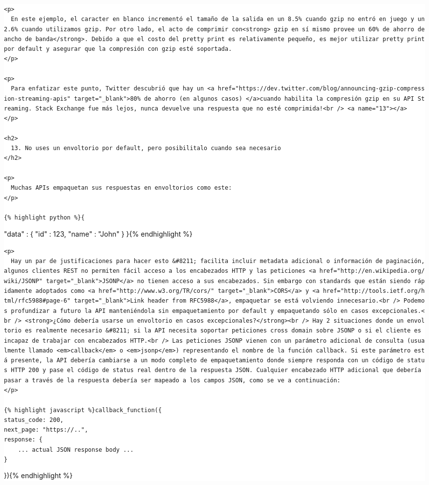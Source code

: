     <p>
      En este ejemplo, el caracter en blanco incrementó el tamaño de la salida en un 8.5% cuando gzip no entró en juego y un 2.6% cuando utilizamos gzip. Por otro lado, el acto de comprimir con<strong> gzip en sí mismo provee un 60% de ahorro de ancho de banda</strong>. Debido a que el costo del pretty print es relativamente pequeño, es mejor utilizar pretty print por default y asegurar que la compresión con gzip esté soportada.
    </p>

    <p>
      Para enfatizar este punto, Twitter descubrió que hay un <a href="https://dev.twitter.com/blog/announcing-gzip-compression-streaming-apis" target="_blank">80% de ahorro (en algunos casos) </a>cuando habilita la compresión gzip en su API Streaming. Stack Exchange fue más lejos, nunca devuelve una respuesta que no esté comprimida!<br /> <a name="13"></a>
    </p>

    <h2>
      13. No uses un envoltorio por default, pero posibilitalo cuando sea necesario
    </h2>

    <p>
      Muchas APIs empaquetan sus respuestas en envoltorios como este:
    </p>

    {% highlight python %}{
   "data" : {
      "id" : 123,
      "name" : "John"
   }
}{% endhighlight %}

    <p>
      Hay un par de justificaciones para hacer esto &#8211; facilita incluir metadata adicional o información de paginación, algunos clientes REST no permiten fácil acceso a los encabezados HTTP y las peticiones <a href="http://en.wikipedia.org/wiki/JSONP" target="_blank">JSONP</a> no tienen acceso a sus encabezados. Sin embargo con standards que están siendo rápidamente adoptados como <a href="http://www.w3.org/TR/cors/" target="_blank">CORS</a> y <a href="http://tools.ietf.org/html/rfc5988#page-6" target="_blank">Link header from RFC5988</a>, empaquetar se está volviendo innecesario.<br /> Podemos profundizar a futuro la API manteniéndola sin empaquetamiento por default y empaquetando sólo en casos excepcionales.<br /> <strong>¿Cómo debería usarse un envoltorio en casos excepcionales?</strong><br /> Hay 2 situaciones donde un envoltorio es realmente necesario &#8211; si la API necesita soportar peticiones cross domain sobre JSONP o si el cliente es incapaz de trabajar con encabezados HTTP.<br /> Las peticiones JSONP vienen con un parámetro adicional de consulta (usualmente llamado <em>callback</em> o <em>jsonp</em>) representando el nombre de la función callback. Si este parámetro está presente, la API debería cambiarse a un modo completo de empaquetamiento donde siempre responda con un código de status HTTP 200 y pase el código de status real dentro de la respuesta JSON. Cualquier encabezado HTTP adicional que debería pasar a través de la respuesta debería ser mapeado a los campos JSON, como se ve a continuación:
    </p>

    {% highlight javascript %}callback_function({
    status_code: 200,
    next_page: "https://..",
    response: {
        ... actual JSON response body ...
    }
}){% endhighlight %}
